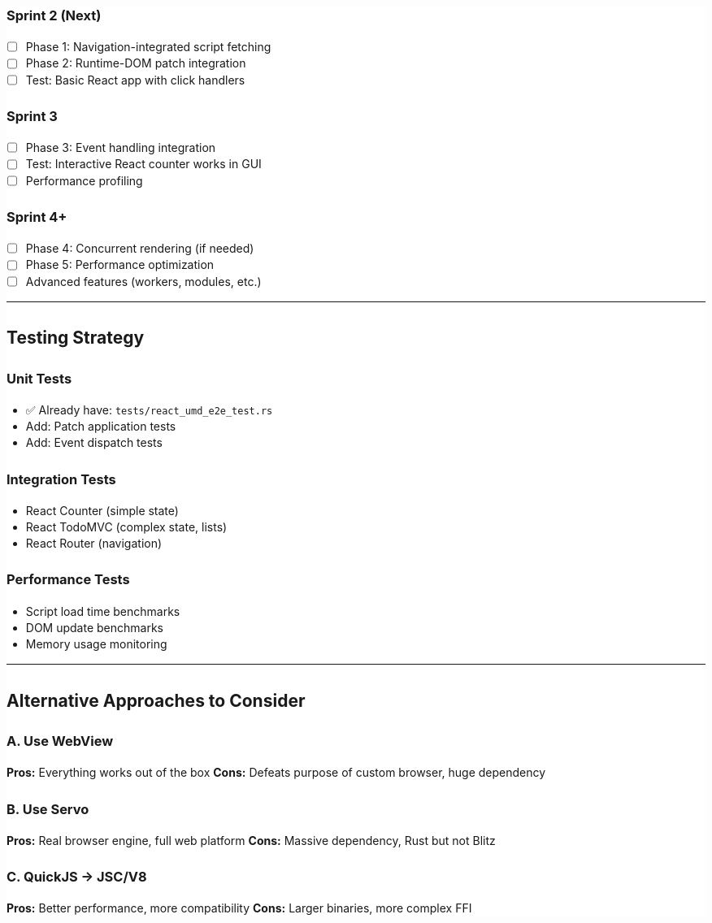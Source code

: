 ### Sprint 2 (Next)
- [ ] Phase 1: Navigation-integrated script fetching
- [ ] Phase 2: Runtime-DOM patch integration
- [ ] Test: Basic React app with click handlers

### Sprint 3
- [ ] Phase 3: Event handling integration
- [ ] Test: Interactive React counter works in GUI
- [ ] Performance profiling

### Sprint 4+
- [ ] Phase 4: Concurrent rendering (if needed)
- [ ] Phase 5: Performance optimization
- [ ] Advanced features (workers, modules, etc.)

---

## Testing Strategy

### Unit Tests
- ✅ Already have: `tests/react_umd_e2e_test.rs`
- Add: Patch application tests
- Add: Event dispatch tests

### Integration Tests
- React Counter (simple state)
- React TodoMVC (complex state, lists)
- React Router (navigation)

### Performance Tests
- Script load time benchmarks
- DOM update benchmarks
- Memory usage monitoring

---

## Alternative Approaches to Consider

### A. Use WebView
**Pros:** Everything works out of the box
**Cons:** Defeats purpose of custom browser, huge dependency

### B. Use Servo
**Pros:** Real browser engine, full web platform
**Cons:** Massive dependency, Rust but not Blitz

### C. QuickJS → JSC/V8
**Pros:** Better performance, more compatibility
**Cons:** Larger binaries, more complex FFI
